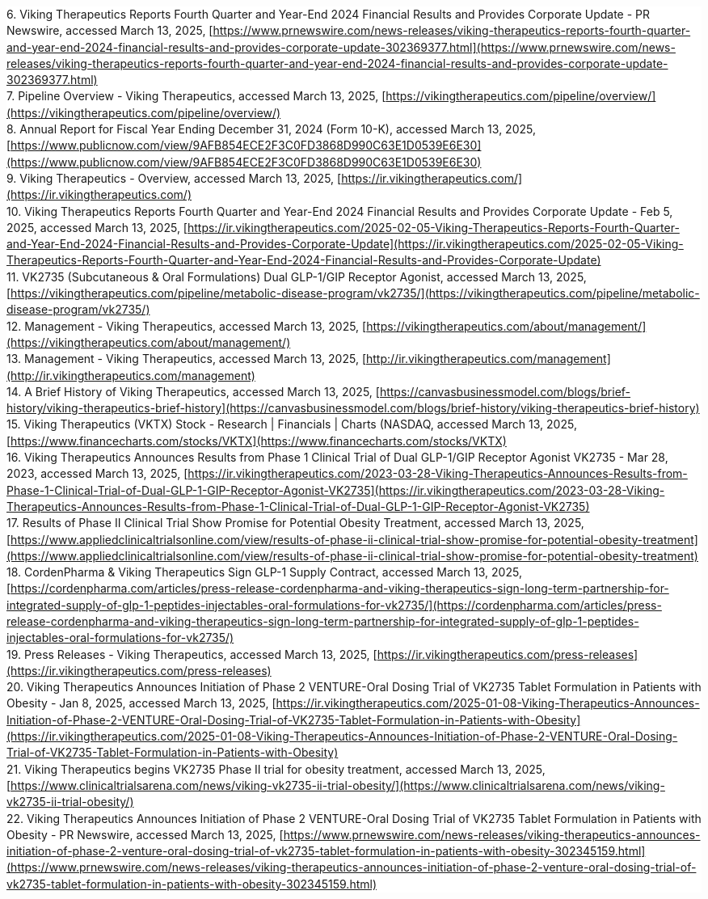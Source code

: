 6\. Viking Therapeutics Reports Fourth Quarter and Year-End 2024 Financial Results and Provides Corporate Update \- PR Newswire, accessed March 13, 2025, [https://www.prnewswire.com/news-releases/viking-therapeutics-reports-fourth-quarter-and-year-end-2024-financial-results-and-provides-corporate-update-302369377.html](https://www.prnewswire.com/news-releases/viking-therapeutics-reports-fourth-quarter-and-year-end-2024-financial-results-and-provides-corporate-update-302369377.html)  
7\. Pipeline Overview \- Viking Therapeutics, accessed March 13, 2025, [https://vikingtherapeutics.com/pipeline/overview/](https://vikingtherapeutics.com/pipeline/overview/)  
8\. Annual Report for Fiscal Year Ending December 31, 2024 (Form 10-K), accessed March 13, 2025, [https://www.publicnow.com/view/9AFB854ECE2F3C0FD3868D990C63E1D0539E6E30](https://www.publicnow.com/view/9AFB854ECE2F3C0FD3868D990C63E1D0539E6E30)  
9\. Viking Therapeutics \- Overview, accessed March 13, 2025, [https://ir.vikingtherapeutics.com/](https://ir.vikingtherapeutics.com/)  
10\. Viking Therapeutics Reports Fourth Quarter and Year-End 2024 Financial Results and Provides Corporate Update \- Feb 5, 2025, accessed March 13, 2025, [https://ir.vikingtherapeutics.com/2025-02-05-Viking-Therapeutics-Reports-Fourth-Quarter-and-Year-End-2024-Financial-Results-and-Provides-Corporate-Update](https://ir.vikingtherapeutics.com/2025-02-05-Viking-Therapeutics-Reports-Fourth-Quarter-and-Year-End-2024-Financial-Results-and-Provides-Corporate-Update)  
11\. VK2735 (Subcutaneous & Oral Formulations) Dual GLP-1/GIP Receptor Agonist, accessed March 13, 2025, [https://vikingtherapeutics.com/pipeline/metabolic-disease-program/vk2735/](https://vikingtherapeutics.com/pipeline/metabolic-disease-program/vk2735/)  
12\. Management \- Viking Therapeutics, accessed March 13, 2025, [https://vikingtherapeutics.com/about/management/](https://vikingtherapeutics.com/about/management/)  
13\. Management \- Viking Therapeutics, accessed March 13, 2025, [http://ir.vikingtherapeutics.com/management](http://ir.vikingtherapeutics.com/management)  
14\. A Brief History of Viking Therapeutics, accessed March 13, 2025, [https://canvasbusinessmodel.com/blogs/brief-history/viking-therapeutics-brief-history](https://canvasbusinessmodel.com/blogs/brief-history/viking-therapeutics-brief-history)  
15\. Viking Therapeutics (VKTX) Stock \- Research | Financials | Charts (NASDAQ, accessed March 13, 2025, [https://www.financecharts.com/stocks/VKTX](https://www.financecharts.com/stocks/VKTX)  
16\. Viking Therapeutics Announces Results from Phase 1 Clinical Trial of Dual GLP-1/GIP Receptor Agonist VK2735 \- Mar 28, 2023, accessed March 13, 2025, [https://ir.vikingtherapeutics.com/2023-03-28-Viking-Therapeutics-Announces-Results-from-Phase-1-Clinical-Trial-of-Dual-GLP-1-GIP-Receptor-Agonist-VK2735](https://ir.vikingtherapeutics.com/2023-03-28-Viking-Therapeutics-Announces-Results-from-Phase-1-Clinical-Trial-of-Dual-GLP-1-GIP-Receptor-Agonist-VK2735)  
17\. Results of Phase II Clinical Trial Show Promise for Potential Obesity Treatment, accessed March 13, 2025, [https://www.appliedclinicaltrialsonline.com/view/results-of-phase-ii-clinical-trial-show-promise-for-potential-obesity-treatment](https://www.appliedclinicaltrialsonline.com/view/results-of-phase-ii-clinical-trial-show-promise-for-potential-obesity-treatment)  
18\. CordenPharma & Viking Therapeutics Sign GLP-1 Supply Contract, accessed March 13, 2025, [https://cordenpharma.com/articles/press-release-cordenpharma-and-viking-therapeutics-sign-long-term-partnership-for-integrated-supply-of-glp-1-peptides-injectables-oral-formulations-for-vk2735/](https://cordenpharma.com/articles/press-release-cordenpharma-and-viking-therapeutics-sign-long-term-partnership-for-integrated-supply-of-glp-1-peptides-injectables-oral-formulations-for-vk2735/)  
19\. Press Releases \- Viking Therapeutics, accessed March 13, 2025, [https://ir.vikingtherapeutics.com/press-releases](https://ir.vikingtherapeutics.com/press-releases)  
20\. Viking Therapeutics Announces Initiation of Phase 2 VENTURE-Oral Dosing Trial of VK2735 Tablet Formulation in Patients with Obesity \- Jan 8, 2025, accessed March 13, 2025, [https://ir.vikingtherapeutics.com/2025-01-08-Viking-Therapeutics-Announces-Initiation-of-Phase-2-VENTURE-Oral-Dosing-Trial-of-VK2735-Tablet-Formulation-in-Patients-with-Obesity](https://ir.vikingtherapeutics.com/2025-01-08-Viking-Therapeutics-Announces-Initiation-of-Phase-2-VENTURE-Oral-Dosing-Trial-of-VK2735-Tablet-Formulation-in-Patients-with-Obesity)  
21\. Viking Therapeutics begins VK2735 Phase II trial for obesity treatment, accessed March 13, 2025, [https://www.clinicaltrialsarena.com/news/viking-vk2735-ii-trial-obesity/](https://www.clinicaltrialsarena.com/news/viking-vk2735-ii-trial-obesity/)  
22\. Viking Therapeutics Announces Initiation of Phase 2 VENTURE-Oral Dosing Trial of VK2735 Tablet Formulation in Patients with Obesity \- PR Newswire, accessed March 13, 2025, [https://www.prnewswire.com/news-releases/viking-therapeutics-announces-initiation-of-phase-2-venture-oral-dosing-trial-of-vk2735-tablet-formulation-in-patients-with-obesity-302345159.html](https://www.prnewswire.com/news-releases/viking-therapeutics-announces-initiation-of-phase-2-venture-oral-dosing-trial-of-vk2735-tablet-formulation-in-patients-with-obesity-302345159.html)  